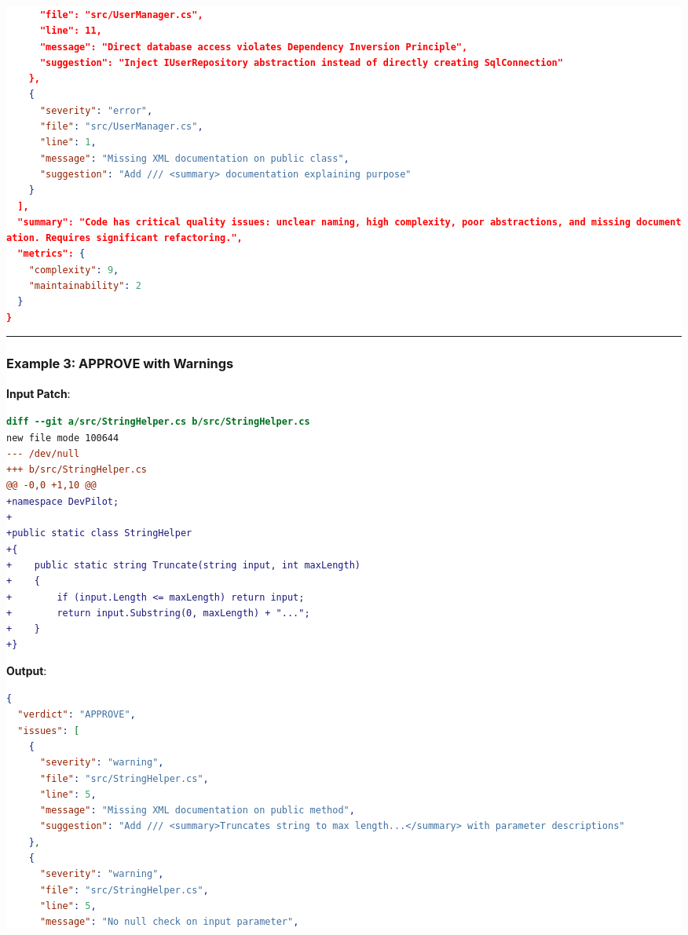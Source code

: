```json
      "file": "src/UserManager.cs",
      "line": 11,
      "message": "Direct database access violates Dependency Inversion Principle",
      "suggestion": "Inject IUserRepository abstraction instead of directly creating SqlConnection"
    },
    {
      "severity": "error",
      "file": "src/UserManager.cs",
      "line": 1,
      "message": "Missing XML documentation on public class",
      "suggestion": "Add /// <summary> documentation explaining purpose"
    }
  ],
  "summary": "Code has critical quality issues: unclear naming, high complexity, poor abstractions, and missing documentation. Requires significant refactoring.",
  "metrics": {
    "complexity": 9,
    "maintainability": 2
  }
}
```

---

### Example 3: APPROVE with Warnings

**Input Patch**:
```diff
diff --git a/src/StringHelper.cs b/src/StringHelper.cs
new file mode 100644
--- /dev/null
+++ b/src/StringHelper.cs
@@ -0,0 +1,10 @@
+namespace DevPilot;
+
+public static class StringHelper
+{
+    public static string Truncate(string input, int maxLength)
+    {
+        if (input.Length <= maxLength) return input;
+        return input.Substring(0, maxLength) + "...";
+    }
+}
```

**Output**:
```json
{
  "verdict": "APPROVE",
  "issues": [
    {
      "severity": "warning",
      "file": "src/StringHelper.cs",
      "line": 5,
      "message": "Missing XML documentation on public method",
      "suggestion": "Add /// <summary>Truncates string to max length...</summary> with parameter descriptions"
    },
    {
      "severity": "warning",
      "file": "src/StringHelper.cs",
      "line": 5,
      "message": "No null check on input parameter",
```